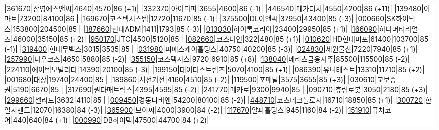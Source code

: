 |[361670](https://finance.daum.net/quotes/A361670)|삼영에스앤씨|4640|4570|86 (+1)|
|[332370](https://finance.daum.net/quotes/A332370)|아이디피|3655|4600|86 (-1)|
|[446540](https://finance.daum.net/quotes/A446540)|메가터치|4550|4200|86 (+11)|
|[139480](https://finance.daum.net/quotes/A139480)|이마트|73200|84100|86 |
|[169670](https://finance.daum.net/quotes/A169670)|코스텍시스템|12720|11670|85 (-1)|
|[375500](https://finance.daum.net/quotes/A375500)|DL이앤씨|37950|43400|85 (-3)|
|[000660](https://finance.daum.net/quotes/A000660)|SK하이닉스|153800|204500|85 |
|[187660](https://finance.daum.net/quotes/A187660)|현대ADM|1411|1793|85 (-3)|
|[013030](https://finance.daum.net/quotes/A013030)|하이록코리아|23400|29950|85 (+1)|
|[166090](https://finance.daum.net/quotes/A166090)|하나머티리얼즈|46000|35150|85 (+2)|
|[950170](https://finance.daum.net/quotes/A950170)|JTC|4500|5120|85 |
|[082660](https://finance.daum.net/quotes/A082660)|코스나인|322|480|85 (+1)|
|[010620](https://finance.daum.net/quotes/A010620)|HD현대미포|61400|103700|85 (-1)|
|[319400](https://finance.daum.net/quotes/A319400)|현대무벡스|3015|3535|85 |
|[031980](https://finance.daum.net/quotes/A031980)|피에스케이홀딩스|40750|40200|85 (-3)|
|[024830](https://finance.daum.net/quotes/A024830)|세원물산|7220|7940|85 (+1)|
|[257990](https://finance.daum.net/quotes/A257990)|나우코스|4650|5880|85 (-2)|
|[355150](https://finance.daum.net/quotes/A355150)|코스텍시스|9720|6910|85 (+8)|
|[138040](https://finance.daum.net/quotes/A138040)|메리츠금융지주|85500|115500|85 (-2)|
|[224110](https://finance.daum.net/quotes/A224110)|에이텍모빌리티|14390|20100|85 (-3)|
|[199150](https://finance.daum.net/quotes/A199150)|데이터스트림즈|5070|4100|85 (+1)|
|[086390](https://finance.daum.net/quotes/A086390)|유니테스트|13310|11710|85 (+2)|
|[001680](https://finance.daum.net/quotes/A001680)|대상|19740|24400|85 |
|[189860](https://finance.daum.net/quotes/A189860)|서전기전|4160|4510|85 (-2)|
|[119500](https://finance.daum.net/quotes/A119500)|포메탈|3575|3655|85 (+3)|
|[030610](https://finance.daum.net/quotes/A030610)|교보증권|5190|6670|85 |
|[317690](https://finance.daum.net/quotes/A317690)|퀀타매트릭스|4395|4595|85 (-2)|
|[241770](https://finance.daum.net/quotes/A241770)|메카로|9300|9940|85 |
|[090710](https://finance.daum.net/quotes/A090710)|휴림로봇|3050|2180|85 (+3)|
|[299660](https://finance.daum.net/quotes/A299660)|셀리드|3632|4110|85 |
|[009450](https://finance.daum.net/quotes/A009450)|경동나비엔|54200|80100|85 (-2)|
|[448710](https://finance.daum.net/quotes/A448710)|코츠테크놀로지|16710|18850|85 (+1)|
|[300720](https://finance.daum.net/quotes/A300720)|한일시멘트|12070|16380|84 (-3)|
|[365900](https://finance.daum.net/quotes/A365900)|브이씨|4000|3900|84 (-2)|
|[117670](https://finance.daum.net/quotes/A117670)|알파홀딩스|945|1160|84 (-2)|
|[151910](https://finance.daum.net/quotes/A151910)|퓨처코어|440|640|84 (+1)|
|[000990](https://finance.daum.net/quotes/A000990)|DB하이텍|47500|44700|84 (+2)|